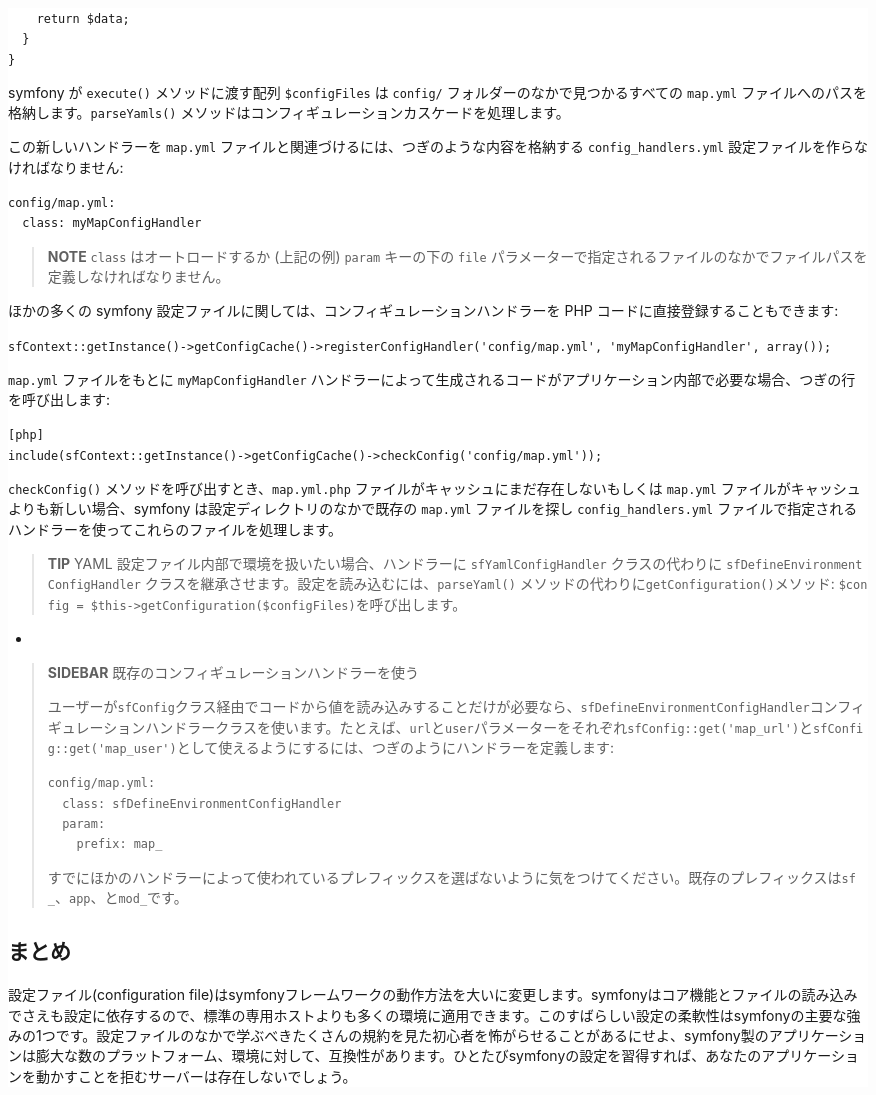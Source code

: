         return $data;
      }
    }

symfony が `execute()` メソッドに渡す配列 `$configFiles` は `config/` フォルダーのなかで見つかるすべての `map.yml` ファイルへのパスを格納します。`parseYamls()` メソッドはコンフィギュレーションカスケードを処理します。

この新しいハンドラーを `map.yml` ファイルと関連づけるには、つぎのような内容を格納する `config_handlers.yml` 設定ファイルを作らなければなりません:

    config/map.yml:
      class: myMapConfigHandler

>**NOTE**
>`class` はオートロードするか (上記の例) `param` キーの下の `file` パラメーターで指定されるファイルのなかでファイルパスを定義しなければなりません。

ほかの多くの symfony 設定ファイルに関しては、コンフィギュレーションハンドラーを PHP コードに直接登録することもできます:

    sfContext::getInstance()->getConfigCache()->registerConfigHandler('config/map.yml', 'myMapConfigHandler', array());

`map.yml` ファイルをもとに `myMapConfigHandler` ハンドラーによって生成されるコードがアプリケーション内部で必要な場合、つぎの行を呼び出します:

    [php]
    include(sfContext::getInstance()->getConfigCache()->checkConfig('config/map.yml'));

`checkConfig()` メソッドを呼び出すとき、`map.yml.php` ファイルがキャッシュにまだ存在しないもしくは `map.yml` ファイルがキャッシュよりも新しい場合、symfony は設定ディレクトリのなかで既存の `map.yml` ファイルを探し `config_handlers.yml` ファイルで指定されるハンドラーを使ってこれらのファイルを処理します。

>**TIP**
>YAML 設定ファイル内部で環境を扱いたい場合、ハンドラーに `sfYamlConfigHandler` クラスの代わりに `sfDefineEnvironmentConfigHandler` クラスを継承させます。設定を読み込むには、`parseYaml()` メソッドの代わりに`getConfiguration()`メソッド: `$config = $this->getConfiguration($configFiles)`を呼び出します。

-

>**SIDEBAR**
>既存のコンフィギュレーションハンドラーを使う
>
>ユーザーが`sfConfig`クラス経由でコードから値を読み込みすることだけが必要なら、`sfDefineEnvironmentConfigHandler`コンフィギュレーションハンドラークラスを使います。たとえば、`url`と`user`パラメーターをそれぞれ`sfConfig::get('map_url')`と`sfConfig::get('map_user')`として使えるようにするには、つぎのようにハンドラーを定義します:
>
>     config/map.yml:
>       class: sfDefineEnvironmentConfigHandler
>       param:
>         prefix: map_
>
>すでにほかのハンドラーによって使われているプレフィックスを選ばないように気をつけてください。既存のプレフィックスは`sf_`、`app`、と`mod_`です。

まとめ
----

設定ファイル(configuration file)はsymfonyフレームワークの動作方法を大いに変更します。symfonyはコア機能とファイルの読み込みでさえも設定に依存するので、標準の専用ホストよりも多くの環境に適用できます。このすばらしい設定の柔軟性はsymfonyの主要な強みの1つです。設定ファイルのなかで学ぶべきたくさんの規約を見た初心者を怖がらせることがあるにせよ、symfony製のアプリケーションは膨大な数のプラットフォーム、環境に対して、互換性があります。ひとたびsymfonyの設定を習得すれば、あなたのアプリケーションを動かすことを拒むサーバーは存在しないでしょう。
